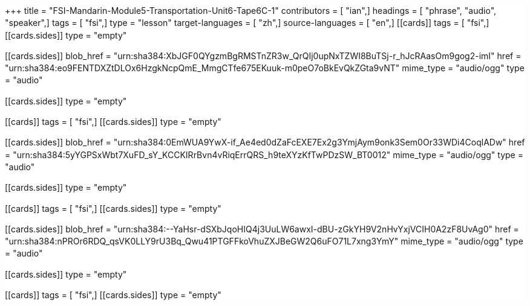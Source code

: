 +++
title = "FSI-Mandarin-Module5-Transportation-Unit6-Tape6C-1"
contributors = [ "ian",]
headings = [ "phrase", "audio", "speaker",]
tags = [ "fsi",]
type = "lesson"
target-languages = [ "zh",]
source-languages = [ "en",]
[[cards]]
tags = [ "fsi",]
[[cards.sides]]
type = "empty"

[[cards.sides]]
blob_href = "urn:sha384:XbJGF0QYgzmBgRMSTnZR3w_QrQIj0upNxTZWI8BuTSj-r_hJcRAasOm9gog2-imI"
href = "urn:sha384:eo9FENTDXZtDLOx6HzgkNcpQmE_MmgCTfe675EKuuk-m0peO7oBkEvQkZGta9vNT"
mime_type = "audio/ogg"
type = "audio"

[[cards.sides]]
type = "empty"


[[cards]]
tags = [ "fsi",]
[[cards.sides]]
type = "empty"

[[cards.sides]]
blob_href = "urn:sha384:0EmWUA9YwX-if_Ae4ed0dZaFcEXE7Ex2g3YmjAym9onk3Sem0Or33WDi4CoqlADw"
href = "urn:sha384:5yYGPSxWbt7XuFD_sY_KCCKIRrBvn4vRiqErrQRS_h9teXYzKfTwPDzSW_BT0012"
mime_type = "audio/ogg"
type = "audio"

[[cards.sides]]
type = "empty"


[[cards]]
tags = [ "fsi",]
[[cards.sides]]
type = "empty"

[[cards.sides]]
blob_href = "urn:sha384:--YaHsr-dSXbJqoHIQ4j3UuLW6awxI-dBU-zGkYH9V2nHvYxjVCIH0A2zF8UvAg0"
href = "urn:sha384:nPROr6RDQ_qsVK0LLY9rU3Bq_Qwu41PTGFFkoVhuZXJBeGW2Q6uFO71L7xng3YmY"
mime_type = "audio/ogg"
type = "audio"

[[cards.sides]]
type = "empty"


[[cards]]
tags = [ "fsi",]
[[cards.sides]]
type = "empty"
